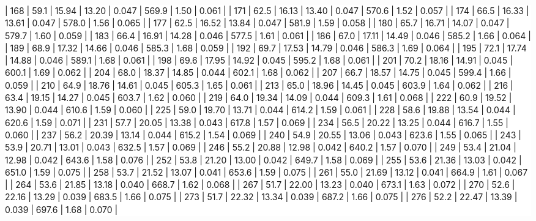 | 168 | 59.1 | 15.94 | 13.20 | 0.047 | 569.9 | 1.50 | 0.061 |
| 171 | 62.5 | 16.13 | 13.40 | 0.047 | 570.6 | 1.52 | 0.057 |
| 174 | 66.5 | 16.33 | 13.61 | 0.047 | 578.0 | 1.56 | 0.065 |
| 177 | 62.5 | 16.52 | 13.84 | 0.047 | 581.9 | 1.59 | 0.058 |
| 180 | 65.7 | 16.71 | 14.07 | 0.047 | 579.7 | 1.60 | 0.059 |
| 183 | 66.4 | 16.91 | 14.28 | 0.046 | 577.5 | 1.61 | 0.061 |
| 186 | 67.0 | 17.11 | 14.49 | 0.046 | 585.2 | 1.66 | 0.064 |
| 189 | 68.9 | 17.32 | 14.66 | 0.046 | 585.3 | 1.68 | 0.059 |
| 192 | 69.7 | 17.53 | 14.79 | 0.046 | 586.3 | 1.69 | 0.064 |
| 195 | 72.1 | 17.74 | 14.88 | 0.046 | 589.1 | 1.68 | 0.061 |
| 198 | 69.6 | 17.95 | 14.92 | 0.045 | 595.2 | 1.68 | 0.061 |
| 201 | 70.2 | 18.16 | 14.91 | 0.045 | 600.1 | 1.69 | 0.062 |
| 204 | 68.0 | 18.37 | 14.85 | 0.044 | 602.1 | 1.68 | 0.062 |
| 207 | 66.7 | 18.57 | 14.75 | 0.045 | 599.4 | 1.66 | 0.059 |
| 210 | 64.9 | 18.76 | 14.61 | 0.045 | 605.3 | 1.65 | 0.061 |
| 213 | 65.0 | 18.96 | 14.45 | 0.045 | 603.9 | 1.64 | 0.062 |
| 216 | 63.4 | 19.15 | 14.27 | 0.045 | 603.7 | 1.62 | 0.060 |
| 219 | 64.0 | 19.34 | 14.09 | 0.044 | 609.3 | 1.61 | 0.068 |
| 222 | 60.9 | 19.52 | 13.90 | 0.044 | 610.6 | 1.59 | 0.060 |
| 225 | 59.0 | 19.70 | 13.71 | 0.044 | 614.2 | 1.59 | 0.061 |
| 228 | 58.6 | 19.88 | 13.54 | 0.044 | 620.6 | 1.59 | 0.071 |
| 231 | 57.7 | 20.05 | 13.38 | 0.043 | 617.8 | 1.57 | 0.069 |
| 234 | 56.5 | 20.22 | 13.25 | 0.044 | 616.7 | 1.55 | 0.060 |
| 237 | 56.2 | 20.39 | 13.14 | 0.044 | 615.2 | 1.54 | 0.069 |
| 240 | 54.9 | 20.55 | 13.06 | 0.043 | 623.6 | 1.55 | 0.065 |
| 243 | 53.9 | 20.71 | 13.01 | 0.043 | 632.5 | 1.57 | 0.069 |
| 246 | 55.2 | 20.88 | 12.98 | 0.042 | 640.2 | 1.57 | 0.070 |
| 249 | 53.4 | 21.04 | 12.98 | 0.042 | 643.6 | 1.58 | 0.076 |
| 252 | 53.8 | 21.20 | 13.00 | 0.042 | 649.7 | 1.58 | 0.069 |
| 255 | 53.6 | 21.36 | 13.03 | 0.042 | 651.0 | 1.59 | 0.075 |
| 258 | 53.7 | 21.52 | 13.07 | 0.041 | 653.6 | 1.59 | 0.075 |
| 261 | 55.0 | 21.69 | 13.12 | 0.041 | 664.9 | 1.61 | 0.067 |
| 264 | 53.6 | 21.85 | 13.18 | 0.040 | 668.7 | 1.62 | 0.068 |
| 267 | 51.7 | 22.00 | 13.23 | 0.040 | 673.1 | 1.63 | 0.072 |
| 270 | 52.6 | 22.16 | 13.29 | 0.039 | 683.5 | 1.66 | 0.075 |
| 273 | 51.7 | 22.32 | 13.34 | 0.039 | 687.2 | 1.66 | 0.075 |
| 276 | 52.2 | 22.47 | 13.39 | 0.039 | 697.6 | 1.68 | 0.070 |